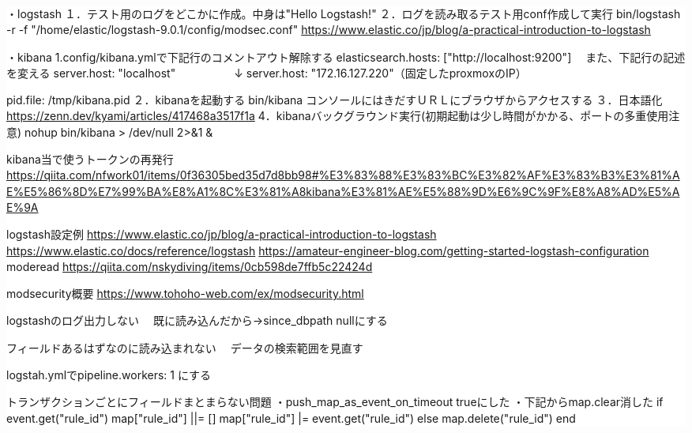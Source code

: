 ・logstash
１．テスト用のログをどこかに作成。中身は"Hello Logstash!"
２．ログを読み取るテスト用conf作成して実行
bin/logstash -r -f "/home/elastic/logstash-9.0.1/config/modsec.conf"
https://www.elastic.co/jp/blog/a-practical-introduction-to-logstash


・kibana
1.config/kibana.ymlで下記行のコメントアウト解除する
elasticsearch.hosts: ["http://localhost:9200"]
　また、下記行の記述を変える
server.host: "localhost"
　　　　　↓
server.host: "172.16.127.220"（固定したproxmoxのIP）

pid.file: /tmp/kibana.pid
２．kibanaを起動する
bin/kibana
コンソールにはきだすＵＲＬにブラウザからアクセスする
３．日本語化
https://zenn.dev/kyami/articles/417468a3517f1a
4．kibanaバックグラウンド実行(初期起動は少し時間がかかる、ポートの多重使用注意)
nohup bin/kibana > /dev/null 2>&1 &


kibana当で使うトークンの再発行
https://qiita.com/nfwork01/items/0f36305bed35d7d8bb98#%E3%83%88%E3%83%BC%E3%82%AF%E3%83%B3%E3%81%AE%E5%86%8D%E7%99%BA%E8%A1%8C%E3%81%A8kibana%E3%81%AE%E5%88%9D%E6%9C%9F%E8%A8%AD%E5%AE%9A


logstash設定例
https://www.elastic.co/jp/blog/a-practical-introduction-to-logstash
https://www.elastic.co/docs/reference/logstash
https://amateur-engineer-blog.com/getting-started-logstash-configuration
 moderead
https://qiita.com/nskydiving/items/0cb598de7ffb5c22424d

modsecurity概要
https://www.tohoho-web.com/ex/modsecurity.html

logstashのログ出力しない
　既に読み込んだから→since_dbpath nullにする

フィールドあるはずなのに読み込まれない
　データの検索範囲を見直す

logstah.ymlでpipeline.workers: 1 にする

トランザクションごとにフィールドまとまらない問題
・push_map_as_event_on_timeout trueにした
・下記からmap.clear消した
if event.get("rule_id")
        map["rule_id"] ||= []
        map["rule_id"] |= event.get("rule_id")
      else
        map.delete("rule_id")
      end
